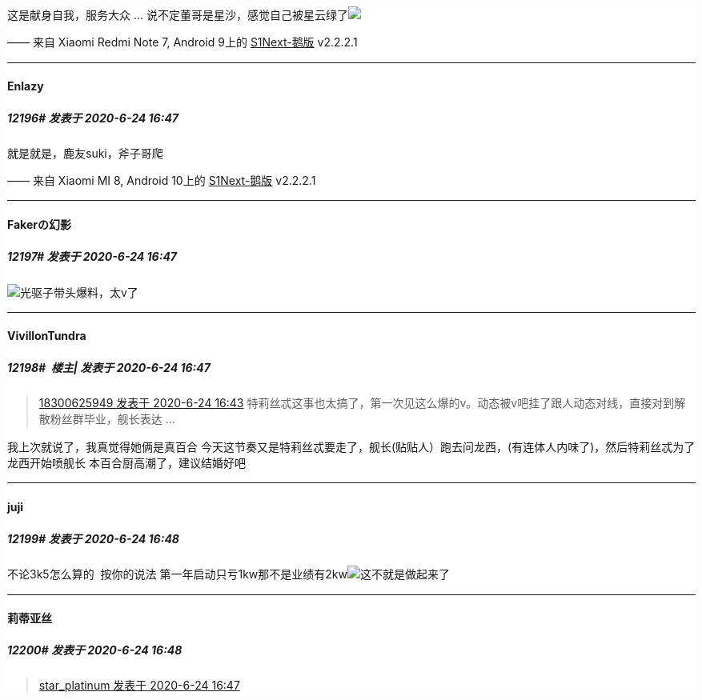 这是献身自我，服务大众 ...</blockquote>
说不定董哥是星沙，感觉自己被星云绿了<img src="https://static.saraba1st.com/image/smiley/face2017/076.png" referrerpolicy="no-referrer">

—— 来自 Xiaomi Redmi Note 7, Android 9上的 [S1Next-鹅版](https://github.com/ykrank/S1-Next/releases) v2.2.2.1


-----

####  Enlazy  
##### 12196#       发表于 2020-6-24 16:47


就是就是，鹿友suki，斧子哥爬

—— 来自 Xiaomi MI 8, Android 10上的 [S1Next-鹅版](https://github.com/ykrank/S1-Next/releases) v2.2.2.1


-----

####  Fakerの幻影  
##### 12197#       发表于 2020-6-24 16:47


<img src="https://static.saraba1st.com/image/smiley/face2017/067.png" referrerpolicy="no-referrer">光驱子带头爆料，太v了


-----

####  VivillonTundra  
##### 12198#         楼主| 发表于 2020-6-24 16:47


<blockquote><a href="httphttps://bbs.saraba1st.com/2b/forum.php?mod=redirect&amp;goto=findpost&amp;pid=47936172&amp;ptid=1942338" target="_blank">18300625949 发表于 2020-6-24 16:43</a>
特莉丝忒这事也太搞了，第一次见这么爆的v。动态被v吧挂了跟人动态对线，直接对到解散粉丝群毕业，舰长表达 ...</blockquote>
我上次就说了，我真觉得她俩是真百合
今天这节奏又是特莉丝忒要走了，舰长(贴贴人）跑去问龙西，(有连体人内味了)，然后特莉丝忒为了龙西开始喷舰长
本百合厨高潮了，建议结婚好吧


-----

####  juji  
##### 12199#       发表于 2020-6-24 16:48


不论3k5怎么算的  按你的说法 第一年启动只亏1kw那不是业绩有2kw<img src="https://static.saraba1st.com/image/smiley/face2017/067.png" referrerpolicy="no-referrer">这不就是做起来了


-----

####  莉蒂亚丝  
##### 12200#       发表于 2020-6-24 16:48


<blockquote><a href="httphttps://bbs.saraba1st.com/2b/forum.php?mod=redirect&amp;goto=findpost&amp;pid=47936219&amp;ptid=1942338" target="_blank">star_platinum 发表于 2020-6-24 16:47</a>

